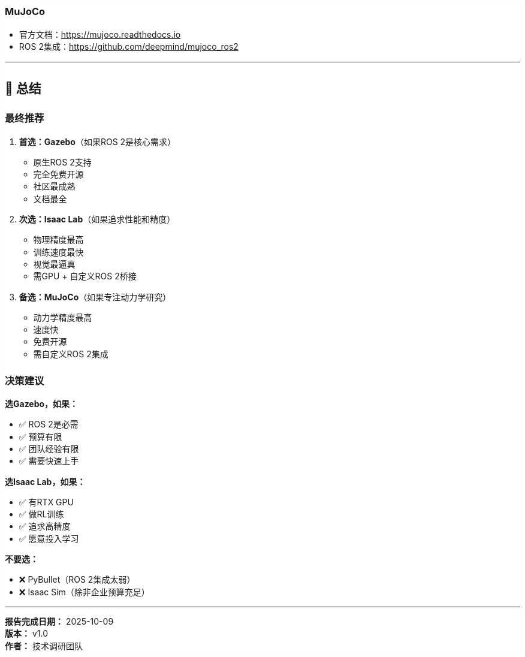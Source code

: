 ### MuJoCo
- 官方文档：https://mujoco.readthedocs.io
- ROS 2集成：https://github.com/deepmind/mujoco_ros2

---

## 📝 总结

### 最终推荐

1. **首选：Gazebo**（如果ROS 2是核心需求）
   - 原生ROS 2支持
   - 完全免费开源
   - 社区最成熟
   - 文档最全

2. **次选：Isaac Lab**（如果追求性能和精度）
   - 物理精度最高
   - 训练速度最快
   - 视觉最逼真
   - 需GPU + 自定义ROS 2桥接

3. **备选：MuJoCo**（如果专注动力学研究）
   - 动力学精度最高
   - 速度快
   - 免费开源
   - 需自定义ROS 2集成

### 决策建议

**选Gazebo，如果：**
- ✅ ROS 2是必需
- ✅ 预算有限
- ✅ 团队经验有限
- ✅ 需要快速上手

**选Isaac Lab，如果：**
- ✅ 有RTX GPU
- ✅ 做RL训练
- ✅ 追求高精度
- ✅ 愿意投入学习

**不要选：**
- ❌ PyBullet（ROS 2集成太弱）
- ❌ Isaac Sim（除非企业预算充足）

---

**报告完成日期：** 2025-10-09  
**版本：** v1.0  
**作者：** 技术调研团队


